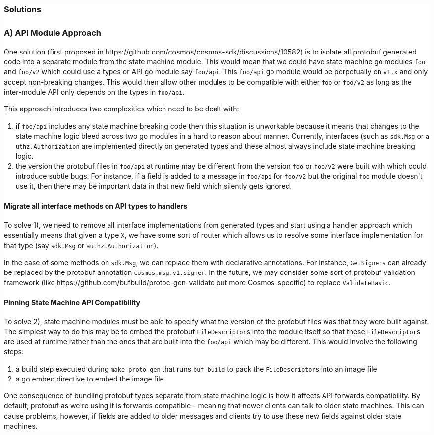 ### Solutions

### A) API Module Approach

One solution (first proposed in https://github.com/cosmos/cosmos-sdk/discussions/10582) is to isolate all protobuf generated code into a separate module
from the state machine module. This would mean that we could have state machine
go modules `foo` and `foo/v2` which could use a types or API go module say
`foo/api`. This `foo/api` go module would be perpetually on `v1.x` and only
accept non-breaking changes. This would then allow other modules to be
compatible with either `foo` or `foo/v2` as long as the inter-module API only
depends on the types in `foo/api`.

This approach introduces two complexities which need to be dealt with:
1. if `foo/api` includes any state machine breaking code then this situation is unworkable
because it means that changes to the state machine logic bleed across two go modules
in a hard to reason about manner. Currently, interfaces (such as `sdk.Msg`
or `authz.Authorization` are implemented directly on generated types and these
almost always include state machine breaking logic.
2. the version the protobuf files in `foo/api` at runtime may be different from
the version `foo` or `foo/v2` were built with which could introduce subtle bugs.
For instance, if a field is added to a message in `foo/api` for `foo/v2` but
the original `foo` module doesn't use it, then there may be important data in
that new field which silently gets ignored.

#### Migrate all interface methods on API types to handlers 

To solve 1), we need to remove all interface implementations from generated
types and start using a handler approach which essentially means that given
a type `X`, we have some sort of router which allows us to resolve some interface
implementation for that type (say `sdk.Msg` or `authz.Authorization`).

In the case of some methods on `sdk.Msg`, we can replace them with declarative
annotations. For instance, `GetSigners` can already be replaced by the protobuf
annotation `cosmos.msg.v1.signer`. In the future, we may consider some sort
of protobuf validation framework (like https://github.com/bufbuild/protoc-gen-validate
but more Cosmos-specific) to replace `ValidateBasic`.

#### Pinning State Machine API Compatibility

To solve 2), state machine modules must be able to specify what the version of
the protobuf files was that they were built against. The simplest way to
do this may be to embed the protobuf `FileDescriptor`s into the module itself
so that these `FileDescriptor`s are used at runtime rather than the ones that
are built into the `foo/api` which may be different. This would involve the
following steps:
1. a build step executed during `make proto-gen` that runs `buf build` to pack the `FileDescriptor`s into an image file
2. a go embed directive to embed the image file

One consequence of bundling protobuf types separate from state machine logic is how it affects API forwards
compatibility. By default, protobuf as we're using it is forwards compatible - meaning that newer clients can talk to
older state machines. This can cause problems, however, if fields are added to older messages and clients try to use
these new fields against older state machines.
